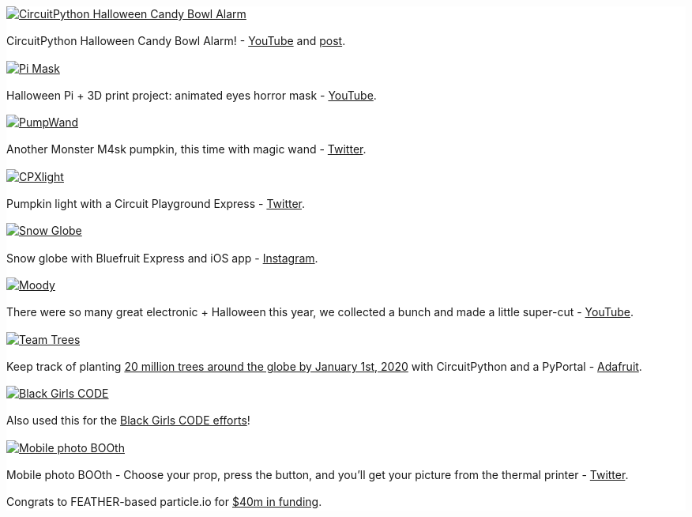[![CircuitPython Halloween Candy Bowl Alarm](../assets/11052019/11519candy.gif)](https://youtu.be/JX84nleX454)

CircuitPython Halloween Candy Bowl Alarm! - [YouTube](https://youtu.be/JX84nleX454) and [post](https://sudomod.com/halloween-candy-bowl-alarm-system/).

[![Pi Mask](../assets/11052019/11519pimask.jpg)](https://youtu.be/SSx1d_j7yRM)

Halloween Pi + 3D print project: animated eyes horror mask - [YouTube](https://youtu.be/SSx1d_j7yRM).

[![PumpWand](../assets/11052019/11519pumpwand.gif)](https://twitter.com/MrReuland/status/1188961496258306048)

Another Monster M4sk pumpkin, this time with magic wand - [Twitter](https://twitter.com/MrReuland/status/1188961496258306048).

[![CPXlight](../assets/11052019/11519cpxlight.jpg)](https://twitter.com/paks/status/1190052783023689734)

Pumpkin light with a Circuit Playground Express - [Twitter](https://twitter.com/paks/status/1190052783023689734).

[![Snow Globe](../assets/11052019/11519snowglobe.gif)](https://www.instagram.com/p/B4Pf6xuBpsd/?utm_source=ig_web_copy_link)

Snow globe with Bluefruit Express and iOS app - [Instagram](https://www.instagram.com/p/B4Pf6xuBpsd/?utm_source=ig_web_copy_link).

[![Moody](../assets/11052019/11519moody.jpg)](https://youtu.be/wR3W2hpkF3o)

There were so many great electronic + Halloween this year, we collected a bunch and made a little super-cut - [YouTube](https://youtu.be/wR3W2hpkF3o).

[![Team Trees](../assets/11052019/11519teamtrees.jpg)](https://blog.adafruit.com/2019/10/31/tree-count-donation-display-with-pyportal-teamtrees-pyportal-dashblock-teamtreesofficl-dashblockhq-adafruit/)

Keep track of planting [20 million trees around the globe by January 1st, 2020](https://teamtrees.org/) with CircuitPython and a PyPortal - [Adafruit](https://blog.adafruit.com/2019/10/31/tree-count-donation-display-with-pyportal-teamtrees-pyportal-dashblock-teamtreesofficl-dashblockhq-adafruit/).

[![Black Girls CODE](../assets/11052019/11519bcg.jpg)](https://blog.adafruit.com/2019/10/28/using-dashblock-and-pyportal-to-track-donations-and-fundraisers-pyportal-apis-circuitpython-tiltfive-dashblockhq-blackgirlscode-adafruit/)

Also used this for the [Black Girls CODE efforts](https://blog.adafruit.com/2019/10/28/using-dashblock-and-pyportal-to-track-donations-and-fundraisers-pyportal-apis-circuitpython-tiltfive-dashblockhq-blackgirlscode-adafruit/)!

[![Mobile photo BOOth](../assets/11052019/11519booth.jpg)](https://twitter.com/RachelTobac/status/1190017044193804288)

Mobile photo BOOth - Choose your prop, press the button, and you’ll get your picture from the thermal printer - [Twitter](https://twitter.com/RachelTobac/status/1190017044193804288).

Congrats to FEATHER-based particle.io for [$40m in funding](https://blog.adafruit.com/2019/10/30/particle-takes-flight-with-40m-more-particle-s-40m-series-c-led-by-qualcommventure-energyimpact_-zs-feather-makerbusiness/).
